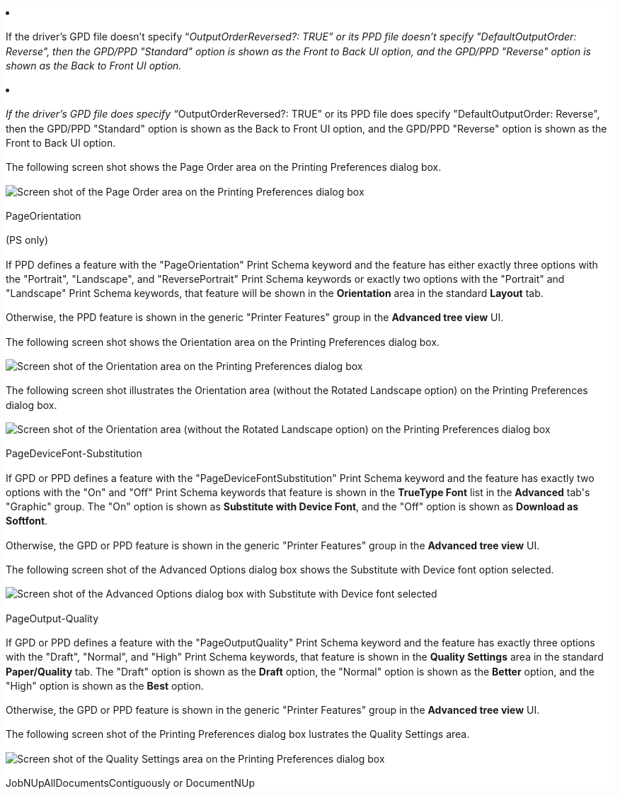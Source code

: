 <li><p>If the driver’s GPD file doesn’t specify “<em>OutputOrderReversed?: TRUE” or its PPD file doesn’t specify &quot;DefaultOutputOrder: Reverse&quot;, then the GPD/PPD &quot;Standard&quot; option is shown as the Front to Back UI option, and the GPD/PPD &quot;Reverse&quot; option is shown as the Back to Front UI option.</p></li>
<li><p>If the driver’s GPD file does specify “</em>OutputOrderReversed?: TRUE” or its PPD file does specify &quot;DefaultOutputOrder: Reverse&quot;, then the GPD/PPD &quot;Standard&quot; option is shown as the Back to Front UI option, and the GPD/PPD &quot;Reverse&quot; option is shown as the Front to Back UI option.</p></li>
</ul>
<p>The following screen shot shows the Page Order area on the Printing Preferences dialog box.</p>
<img src="images/xpsdrv-printingpreferences1.png" alt="Screen shot of the Page Order area on the Printing Preferences dialog box" /></td>
</tr>
<tr class="even">
<td><p>PageOrientation</p>
<p>(PS only)</p></td>
<td><p>If PPD defines a feature with the &quot;PageOrientation&quot; Print Schema keyword and the feature has either exactly three options with the &quot;Portrait&quot;, &quot;Landscape&quot;, and &quot;ReversePortrait&quot; Print Schema keywords or exactly two options with the &quot;Portrait&quot; and &quot;Landscape&quot; Print Schema keywords, that feature will be shown in the <strong>Orientation</strong> area in the standard <strong>Layout</strong> tab.</p>
<p>Otherwise, the PPD feature is shown in the generic &quot;Printer Features&quot; group in the <strong>Advanced tree view</strong> UI.</p>
<p>The following screen shot shows the Orientation area on the Printing Preferences dialog box.</p>
<img src="images/xpsdrv-printingpreferences2.png" alt="Screen shot of the Orientation area on the Printing Preferences dialog box" />
<p>The following screen shot illustrates the Orientation area (without the Rotated Landscape option) on the Printing Preferences dialog box.</p>
<img src="images/xpsdrv-printingpreferences3.png" alt="Screen shot of the Orientation area (without the Rotated Landscape option) on the Printing Preferences dialog box" /></td>
</tr>
<tr class="odd">
<td><p>PageDeviceFont-Substitution</p></td>
<td><p>If GPD or PPD defines a feature with the &quot;PageDeviceFontSubstitution&quot; Print Schema keyword and the feature has exactly two options with the &quot;On&quot; and &quot;Off&quot; Print Schema keywords that feature is shown in the <strong>TrueType Font</strong> list in the <strong>Advanced</strong> tab&#39;s &quot;Graphic&quot; group. The &quot;On&quot; option is shown as <strong>Substitute with Device Font</strong>, and the &quot;Off&quot; option is shown as <strong>Download as Softfont</strong>.</p>
<p>Otherwise, the GPD or PPD feature is shown in the generic &quot;Printer Features&quot; group in the <strong>Advanced tree view</strong> UI.</p>
<p>The following screen shot of the Advanced Options dialog box shows the Substitute with Device font option selected.</p>
<img src="images/xpsdrv-printingpreferences4.png" alt="Screen shot of the Advanced Options dialog box with Substitute with Device font selected" /></td>
</tr>
<tr class="even">
<td><p>PageOutput-Quality</p></td>
<td><p>If GPD or PPD defines a feature with the &quot;PageOutputQuality&quot; Print Schema keyword and the feature has exactly three options with the &quot;Draft&quot;, &quot;Normal&quot;, and &quot;High&quot; Print Schema keywords, that feature is shown in the <strong>Quality Settings</strong> area in the standard <strong>Paper/Quality</strong> tab. The &quot;Draft&quot; option is shown as the <strong>Draft</strong> option, the &quot;Normal&quot; option is shown as the <strong>Better</strong> option, and the &quot;High&quot; option is shown as the <strong>Best</strong> option.</p>
<p>Otherwise, the GPD or PPD feature is shown in the generic &quot;Printer Features&quot; group in the <strong>Advanced tree view</strong> UI.</p>
<p>The following screen shot of the Printing Preferences dialog box lustrates the Quality Settings area.</p>
<img src="images/xpsdrv-printingpreferences5.png" alt="Screen shot of the Quality Settings area on the Printing Preferences dialog box" /></td>
</tr>
<tr class="odd">
<td><p>JobNUpAllDocumentsContiguously or DocumentNUp</p></td>